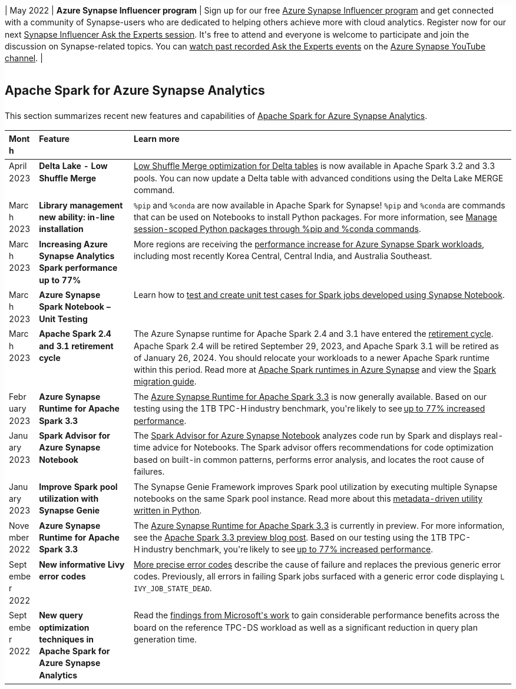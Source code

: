 | May 2022 | **Azure Synapse Influencer program** | Sign up for our free [Azure Synapse Influencer program](https://aka.ms/synapseinfluencers) and get connected with a community of Synapse-users who are dedicated to helping others achieve more with cloud analytics. Register now for our next [Synapse Influencer Ask the Experts session](https://aka.ms/synapseinfluencers/#events). It's free to attend and everyone is welcome to participate and join the discussion on Synapse-related topics. You can [watch past recorded Ask the Experts events](https://aka.ms/ATE-RecordedSessions) on the [Azure Synapse YouTube channel](https://www.youtube.com/channel/UCsZ4IlYjjVxqe5OZ14tyh5g). |

## Apache Spark for Azure Synapse Analytics

This section summarizes recent new features and capabilities of [Apache Spark for Azure Synapse Analytics](spark/apache-spark-overview.md).

|**Month** | **Feature** |  **Learn more**|
|:-- |:-- | :-- |
| April 2023 | **Delta Lake - Low Shuffle Merge** | [Low Shuffle Merge optimization for Delta tables](spark/low-shuffle-merge-for-apache-spark.md) is now available in Apache Spark 3.2 and 3.3 pools. You can now update a Delta table with advanced conditions using the Delta Lake MERGE command. |
| March 2023 | **Library management new ability: in-line installation** | `%pip` and `%conda` are now available in Apache Spark for Synapse! `%pip` and `%conda` are commands that can be used on Notebooks to install Python packages. For more information, see [Manage session-scoped Python packages through %pip and %conda commands](spark/apache-spark-manage-session-packages.md#manage-session-scoped-python-packages-through-pip-and-conda-commands). |
| March 2023 | **Increasing Azure Synapse Analytics Spark performance up to 77%** | More regions are receiving the [performance increase for Azure Synapse Spark workloads](https://azure.microsoft.com/updates/increasing-azure-synapse-analytics-spark-performance-by-up-to-77/), including most recently Korea Central, Central India, and Australia Southeast. |
| March 2023 | **Azure Synapse Spark Notebook – Unit Testing** | Learn how to [test and create unit test cases for Spark jobs developed using Synapse Notebook](https://techcommunity.microsoft.com/t5/azure-synapse-analytics-blog/azure-synapse-spark-notebook-unit-testing/ba-p/3725137). |
| March 2023 | **Apache Spark 2.4 and 3.1 retirement cycle** | The Azure Synapse runtime for Apache Spark 2.4 and 3.1 have entered the [retirement cycle](spark/runtime-for-apache-spark-lifecycle-and-supportability.md). Apache Spark 2.4 will be retired September 29, 2023, and Apache Spark 3.1 will be retired as of January 26, 2024. You should relocate your workloads to a newer Apache Spark runtime within this period. Read more at [Apache Spark runtimes in Azure Synapse](spark/apache-spark-version-support.md) and view the [Spark migration guide](https://spark.apache.org/docs/latest/core-migration-guide.html).|
| February 2023 | **Azure Synapse Runtime for Apache Spark 3.3** | The [Azure Synapse Runtime for Apache Spark 3.3](spark/apache-spark-33-runtime.md) is now generally available. Based on our testing using the 1TB TPC-H industry benchmark, you're likely to see [up to 77% increased performance](https://techcommunity.microsoft.com/t5/azure-synapse-analytics-blog/azure-synapse-analytics-november-update-2022/ba-p/3680019#TOCREF_2). |
| January 2023 | **Spark Advisor for Azure Synapse Notebook** | The [Spark Advisor for Azure Synapse Notebook](monitoring/apache-spark-advisor.md) analyzes code run by Spark and displays real-time advice for Notebooks. The Spark advisor offers recommendations for code optimization based on built-in common patterns, performs error analysis, and locates the root cause of failures.  |
| January 2023 | **Improve Spark pool utilization with Synapse Genie** | The Synapse Genie Framework improves Spark pool utilization by executing multiple Synapse notebooks on the same Spark pool instance. Read more about this [metadata-driven utility written in Python](https://techcommunity.microsoft.com/t5/azure-synapse-analytics-blog/improve-spark-pool-utilization-with-synapse-genie/ba-p/3690428). | 
| November 2022 | **Azure Synapse Runtime for Apache Spark 3.3** | The [Azure Synapse Runtime for Apache Spark 3.3](spark/apache-spark-33-runtime.md) is currently in preview. For more information, see the [Apache Spark 3.3 preview blog post](https://techcommunity.microsoft.com/t5/azure-synapse-analytics-blog/azure-synapse-runtime-for-apache-spark-3-3-is-now-in-public/ba-p/3686449). Based on our testing using the 1TB TPC-H industry benchmark, you're likely to see [up to 77% increased performance](https://techcommunity.microsoft.com/t5/azure-synapse-analytics-blog/azure-synapse-analytics-november-update-2022/ba-p/3680019#TOCREF_2). |
| September 2022 | **New informative Livy error codes** | [More precise error codes](spark/apache-spark-handle-livy-error.md) describe the cause of failure and replaces the previous generic error codes. Previously, all errors in failing Spark jobs surfaced with a generic error code displaying `LIVY_JOB_STATE_DEAD`. |
| September 2022 | **New query optimization techniques in Apache Spark for Azure Synapse Analytics** | Read the [findings from Microsoft's work](https://vldb.org/pvldb/vol15/p936-rajan.pdf) to gain considerable performance benefits across the board on the reference TPC-DS workload as well as a significant reduction in query plan generation time. |